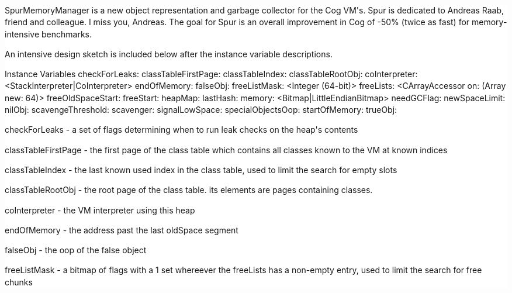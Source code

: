 SpurMemoryManager is a new object representation and garbage collector for the Cog VM's.  Spur is dedicated to Andreas Raab, friend and colleague.  I miss you, Andreas.  The goal for Spur is an overall improvement in Cog of -50% (twice as fast) for memory-intensive benchmarks.  

An intensive design sketch is included below after the instance variable descriptions.

Instance Variables
	checkForLeaks:				<Boolean>
	classTableFirstPage:		<Integer oop>
	classTableIndex:			<Integer>
	classTableRootObj:			<Integer oop>
	coInterpreter:				<StackInterpreter|CoInterpreter>
	endOfMemory:				<Integer address>
	falseObj:					<Integer oop>
	freeListMask:				<Integer (64-bit)>
	freeLists:					<CArrayAccessor on: (Array new: 64)>
	freeOldSpaceStart:			<Integer address>
	freeStart:					<Integer address>
	heapMap:					<CogCheck32BitHeapMap>
	lastHash:					<Integer>
	memory:					<Bitmap|LittleEndianBitmap>
	needGCFlag:				<Boolean>
	newSpaceLimit:				<Integer address>
	nilObj:						<Integer oop>
	scavengeThreshold:		<Integer address>
	scavenger:					<SourGenerationScavenger>
	signalLowSpace:			<Boolean>
	specialObjectsOop:		<Integer oop>
	startOfMemory:				<Integer address>
	trueObj:					<Integer oop>

checkForLeaks
	- a set of flags determining when to run leak checks on the heap's contents

classTableFirstPage
	- the first page of the class table which contains all classes known to the VM at known indices

classTableIndex
	- the last known used index in the class table, used to limit the search for empty slots

classTableRootObj
	- the root page of the class table. its elements are pages containing classes.

coInterpreter
	- the VM interpreter using this heap

endOfMemory
	- the address past the last oldSpace segment

falseObj
	- the oop of the false object

freeListMask
	- a bitmap of flags with a 1 set whereever the freeLists has a non-empty entry, used to limit the search for free chunks
